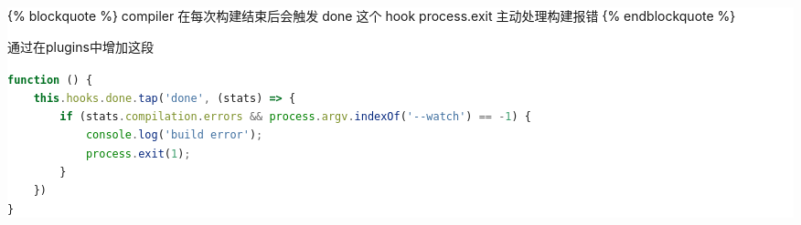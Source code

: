 {% blockquote %}
compiler 在每次构建结束后会触发 done 这个 hook
process.exit 主动处理构建报错
{% endblockquote %}

通过在plugins中增加这段

```javaScript
function () {
    this.hooks.done.tap('done', (stats) => {
        if (stats.compilation.errors && process.argv.indexOf('--watch') == -1) {
            console.log('build error');
            process.exit(1);
        }
    })
}
```
